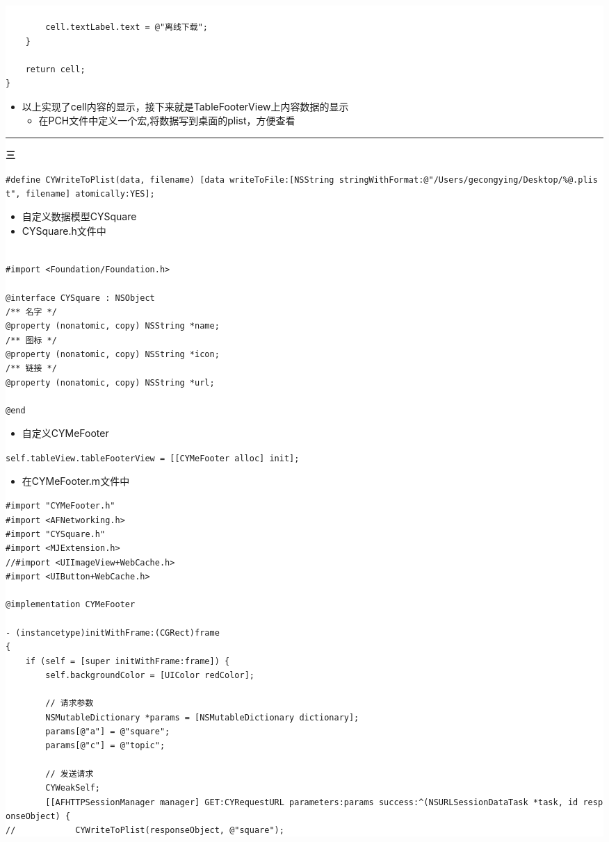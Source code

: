 ```objc

        cell.textLabel.text = @"离线下载";
    }

    return cell;
}
```
- 以上实现了cell内容的显示，接下来就是TableFooterView上内容数据的显示
  + 在PCH文件中定义一个宏,将数据写到桌面的plist，方便查看

----------------------------------------------
**三**
```objc
#define CYWriteToPlist(data, filename) [data writeToFile:[NSString stringWithFormat:@"/Users/gecongying/Desktop/%@.plist", filename] atomically:YES];
```
  + 自定义数据模型CYSquare
  + CYSquare.h文件中

```objc

#import <Foundation/Foundation.h>

@interface CYSquare : NSObject
/** 名字 */
@property (nonatomic, copy) NSString *name;
/** 图标 */
@property (nonatomic, copy) NSString *icon;
/** 链接 */
@property (nonatomic, copy) NSString *url;

@end
```
  + 自定义CYMeFooter

```objc
self.tableView.tableFooterView = [[CYMeFooter alloc] init];
```
  + 在CYMeFooter.m文件中

```objc
#import "CYMeFooter.h"
#import <AFNetworking.h>
#import "CYSquare.h"
#import <MJExtension.h>
//#import <UIImageView+WebCache.h>
#import <UIButton+WebCache.h>

@implementation CYMeFooter

- (instancetype)initWithFrame:(CGRect)frame
{
    if (self = [super initWithFrame:frame]) {
        self.backgroundColor = [UIColor redColor];

        // 请求参数
        NSMutableDictionary *params = [NSMutableDictionary dictionary];
        params[@"a"] = @"square";
        params[@"c"] = @"topic";

        // 发送请求
        CYWeakSelf;
        [[AFHTTPSessionManager manager] GET:CYRequestURL parameters:params success:^(NSURLSessionDataTask *task, id responseObject) {
//            CYWriteToPlist(responseObject, @"square");
```